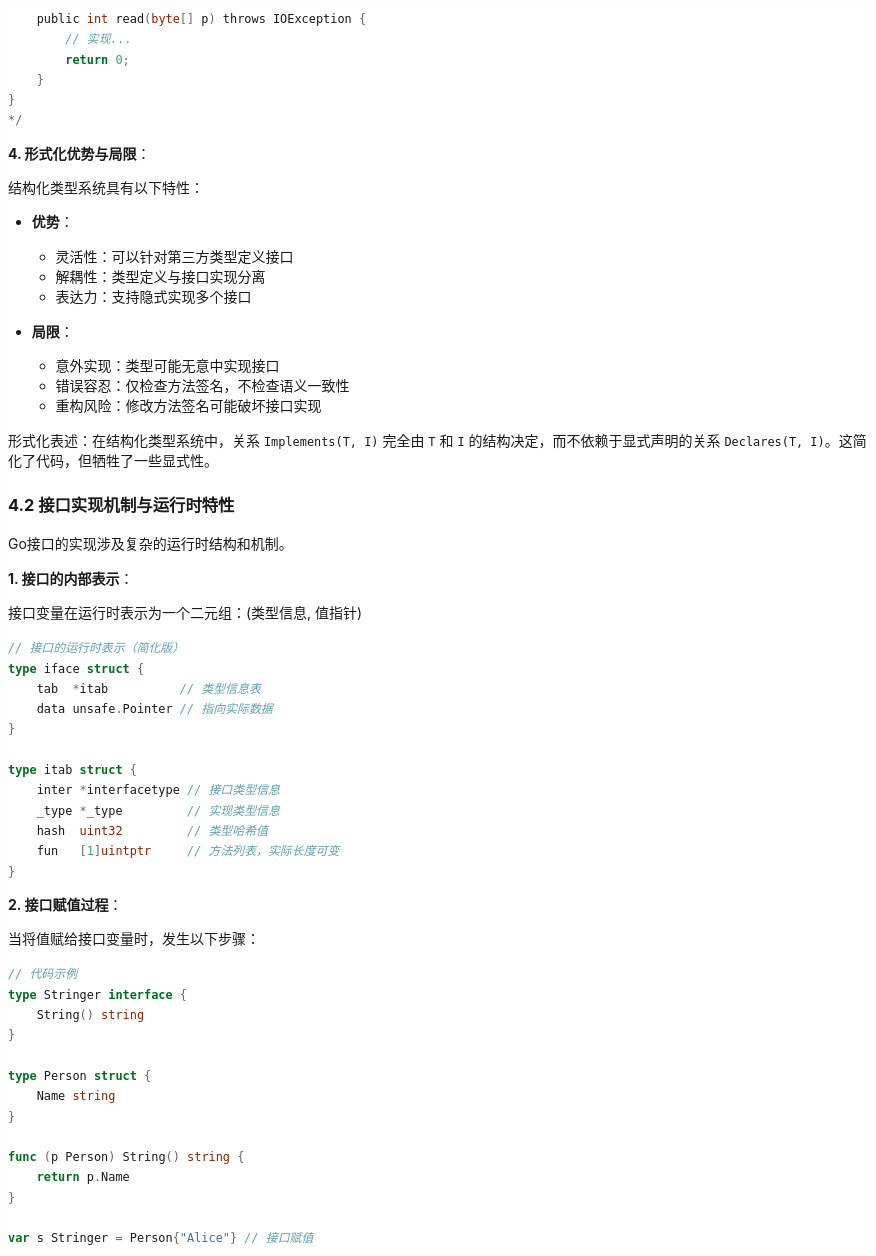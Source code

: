```go
    public int read(byte[] p) throws IOException {
        // 实现...
        return 0;
    }
}
*/
```

**4. 形式化优势与局限**：

结构化类型系统具有以下特性：

- **优势**：
  - 灵活性：可以针对第三方类型定义接口
  - 解耦性：类型定义与接口实现分离
  - 表达力：支持隐式实现多个接口

- **局限**：
  - 意外实现：类型可能无意中实现接口
  - 错误容忍：仅检查方法签名，不检查语义一致性
  - 重构风险：修改方法签名可能破坏接口实现

形式化表述：在结构化类型系统中，关系 `Implements(T, I)` 完全由 `T` 和 `I` 的结构决定，而不依赖于显式声明的关系 `Declares(T, I)`。这简化了代码，但牺牲了一些显式性。

### 4.2 接口实现机制与运行时特性

Go接口的实现涉及复杂的运行时结构和机制。

**1. 接口的内部表示**：

接口变量在运行时表示为一个二元组：(类型信息, 值指针)

```go
// 接口的运行时表示（简化版）
type iface struct {
    tab  *itab          // 类型信息表
    data unsafe.Pointer // 指向实际数据
}

type itab struct {
    inter *interfacetype // 接口类型信息
    _type *_type         // 实现类型信息
    hash  uint32         // 类型哈希值
    fun   [1]uintptr     // 方法列表，实际长度可变
}
```

**2. 接口赋值过程**：

当将值赋给接口变量时，发生以下步骤：

```go
// 代码示例
type Stringer interface {
    String() string
}

type Person struct {
    Name string
}

func (p Person) String() string {
    return p.Name
}

var s Stringer = Person{"Alice"} // 接口赋值
```
